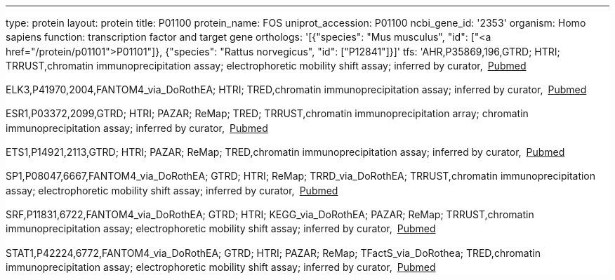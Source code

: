 ---
type: protein
layout: protein
title: P01100
protein_name: FOS
uniprot_accession: P01100
ncbi_gene_id: '2353'
organism: Homo sapiens
function: transcription factor and target gene
orthologs: '[{"species": "Mus musculus", "id": ["<a href=\"/protein/p01101\">P01101</a>"]}, {"species": "Rattus norvegicus", "id": ["P12841"]}]'
tfs: 'AHR,P35869,196,GTRD; HTRI; TRRUST,chromatin immunoprecipitation assay; electrophoretic
  mobility shift assay; inferred by curator,&ensp;<a href="https://www.ncbi.nlm.nih.gov/pubmed/?term=10478842%5Buid%5D+OR+27924024%5Buid%5D+OR+22900683%5Buid%5D+OR+29087512%5Buid%5D"
  target="_blank"><i uk-icon="icon: link"></i>Pubmed</a>

  ELK3,P41970,2004,FANTOM4_via_DoRothEA; HTRI; TRED,chromatin immunoprecipitation
  assay; inferred by curator,&ensp;<a href="https://www.ncbi.nlm.nih.gov/pubmed/?term=8604338%5Buid%5D+OR+12242287%5Buid%5D+OR+15548518%5Buid%5D+OR+20211142%5Buid%5D+OR+31340985%5Buid%5D+OR+22900683%5Buid%5D+OR+17202159%5Buid%5D"
  target="_blank"><i uk-icon="icon: link"></i>Pubmed</a>

  ESR1,P03372,2099,GTRD; HTRI; PAZAR; ReMap; TRED; TRRUST,chromatin immunoprecipitation
  array; chromatin immunoprecipitation assay; inferred by curator,&ensp;<a href="https://www.ncbi.nlm.nih.gov/pubmed/?term=10037443%5Buid%5D+OR+21878914%5Buid%5D+OR+18414489%5Buid%5D+OR+27924024%5Buid%5D+OR+22900683%5Buid%5D+OR+18971253%5Buid%5D+OR+29126285%5Buid%5D+OR+17202159%5Buid%5D+OR+29087512%5Buid%5D"
  target="_blank"><i uk-icon="icon: link"></i>Pubmed</a>

  ETS1,P14921,2113,GTRD; HTRI; PAZAR; ReMap; TRED,chromatin immunoprecipitation assay;
  inferred by curator,&ensp;<a href="https://www.ncbi.nlm.nih.gov/pubmed/?term=20019798%5Buid%5D+OR+18971253%5Buid%5D+OR+27924024%5Buid%5D+OR+22900683%5Buid%5D+OR+18971253%5Buid%5D+OR+29126285%5Buid%5D+OR+17202159%5Buid%5D"
  target="_blank"><i uk-icon="icon: link"></i>Pubmed</a>

  SP1,P08047,6667,FANTOM4_via_DoRothEA; GTRD; HTRI; ReMap; TRRD_via_DoRothEA; TRRUST,chromatin
  immunoprecipitation assay; electrophoretic mobility shift assay; inferred by curator,&ensp;<a
  href="https://www.ncbi.nlm.nih.gov/pubmed/?term=9528985%5Buid%5D+OR+20211142%5Buid%5D+OR+31340985%5Buid%5D+OR+27924024%5Buid%5D+OR+22900683%5Buid%5D+OR+29126285%5Buid%5D+OR+11752324%5Buid%5D+OR+31340985%5Buid%5D+OR+29087512%5Buid%5D"
  target="_blank"><i uk-icon="icon: link"></i>Pubmed</a>

  SRF,P11831,6722,FANTOM4_via_DoRothEA; GTRD; HTRI; KEGG_via_DoRothEA; PAZAR; ReMap;
  TRRUST,chromatin immunoprecipitation assay; electrophoretic mobility shift assay;
  inferred by curator,&ensp;<a href="https://www.ncbi.nlm.nih.gov/pubmed/?term=11846562%5Buid%5D+OR+11145955%5Buid%5D+OR+1722028%5Buid%5D+OR+2493627%5Buid%5D+OR+12242287%5Buid%5D+OR+9734357%5Buid%5D+OR+10777594%5Buid%5D+OR+2200737%5Buid%5D+OR+7854423%5Buid%5D+OR+1901946%5Buid%5D+OR+10742173%5Buid%5D+OR+2110922%5Buid%5D+OR+1902475%5Buid%5D+OR+8604338%5Buid%5D+OR+18971253%5Buid%5D+OR+7588632%5Buid%5D+OR+20211142%5Buid%5D+OR+31340985%5Buid%5D+OR+27924024%5Buid%5D+OR+22900683%5Buid%5D+OR+27899662%5Buid%5D+OR+31340985%5Buid%5D+OR+18971253%5Buid%5D+OR+29126285%5Buid%5D+OR+29087512%5Buid%5D"
  target="_blank"><i uk-icon="icon: link"></i>Pubmed</a>

  STAT1,P42224,6772,FANTOM4_via_DoRothEA; GTRD; HTRI; PAZAR; ReMap; TFactS_via_DoRothea;
  TRED,chromatin immunoprecipitation assay; electrophoretic mobility shift assay;
  inferred by curator,&ensp;<a href="https://www.ncbi.nlm.nih.gov/pubmed/?term=8770944%5Buid%5D+OR+12242287%5Buid%5D+OR+12600988%5Buid%5D+OR+8683106%5Buid%5D+OR+8874187%5Buid%5D+OR+7588632%5Buid%5D+OR+20211142%5Buid%5D+OR+31340985%5Buid%5D+OR+27924024%5Buid%5D+OR+22900683%5Buid%5D+OR+18971253%5Buid%5D+OR+29126285%5Buid%5D+OR+22761861%5Buid%5D+OR+31340985%5Buid%5D+OR+17202159%5Buid%5D"
  target="_blank"><i uk-icon="icon: link"></i>Pubmed</a>
